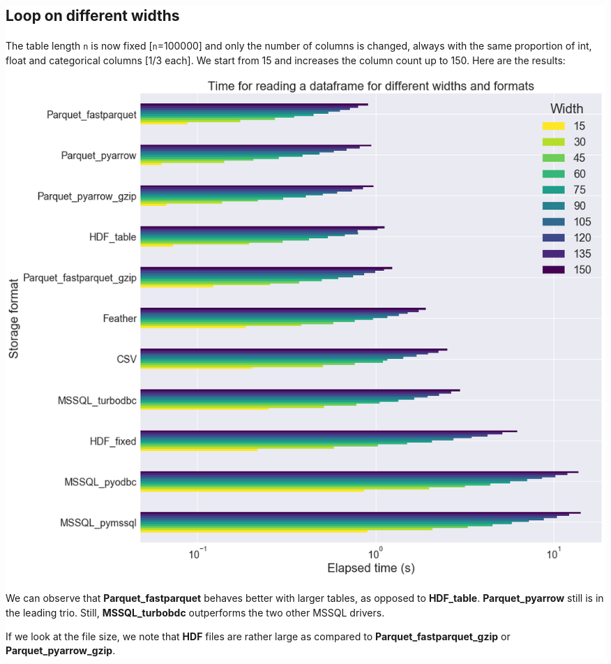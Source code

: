 
## Loop on different widths

The table length `n` is now fixed [`n`=100000] and only the number of columns is changed, always with the same proportion of int, float and categorical columns [1/3 each]. We start from 15 and increases the column count up to 150. Here are the results:

<p align="center">
  <img src="https://github.com/aetperf/aetperf.github.io/blob/master/img/2019-07-30_01/output_36_0.png">
</p>

We can observe that **Parquet_fastparquet** behaves better with larger tables, as opposed to **HDF_table**. **Parquet_pyarrow** still is in the leading trio. Still, **MSSQL_turbobdc** outperforms the two other MSSQL drivers.

If we look at the file size, we note that **HDF** files are rather large as compared to **Parquet_fastparquet_gzip** or **Parquet_pyarrow_gzip**. 
